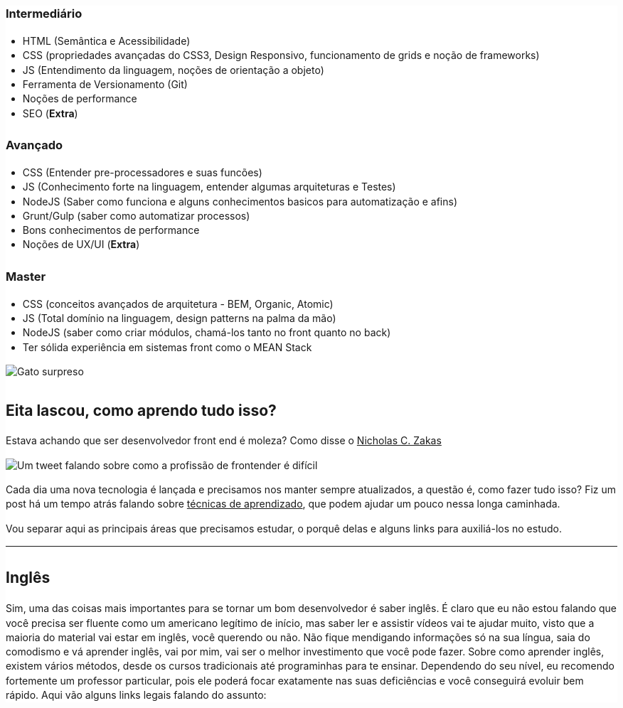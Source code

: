 ### Intermediário

- HTML (Semântica e Acessibilidade)
- CSS (propriedades avançadas do CSS3, Design Responsivo, funcionamento de grids e noção de frameworks)
- JS (Entendimento da linguagem, noções de orientação a objeto)
- Ferramenta de Versionamento (Git)
- Noções de performance
- SEO (**Extra**)

### Avançado

- CSS (Entender pre-processadores e suas funcões)
- JS (Conhecimento forte na linguagem, entender algumas arquiteturas e Testes)
- NodeJS (Saber como funciona e alguns conhecimentos basicos para automatização e afins)
- Grunt/Gulp (saber como automatizar processos)
- Bons conhecimentos de performance
- Noções de UX/UI (**Extra**)

### Master

- CSS (conceitos avançados de arquitetura - BEM, Organic, Atomic)
- JS (Total domínio na linguagem, design patterns na palma da mão)
- NodeJS (saber como criar módulos, chamá-los tanto no front quanto no back)
- Ter sólida experiência em sistemas front como o MEAN Stack

![Gato surpreso](http://ohmygodcats.com/wp-content/uploads/2013/01/Suprised-Catnip-Cat.jpg)

<h2 id="eita">Eita lascou, como aprendo tudo isso?</h2>

Estava achando que ser desenvolvedor front end é moleza? Como disse o [Nicholas C. Zakas](https://twitter.com/slicknet)

![Um tweet falando sobre como a profissão de frontender é difícil](/assets/img/quero-ser-desenvolvedor-frontend/twitter.png)

Cada dia uma nova tecnologia é lançada e precisamos nos manter sempre atualizados, a questão é, como fazer tudo isso? Fiz um post há um tempo atrás falando sobre [técnicas de aprendizado](http://willianjusten.com.br/tecnicas-de-aprendizado/), que podem ajudar um pouco nessa longa caminhada.

Vou separar aqui as principais áreas que precisamos estudar, o porquê delas e alguns links para auxiliá-los no estudo.

---

<h2 id="ingles">Inglês</h2>

Sim, uma das coisas mais importantes para se tornar um bom desenvolvedor é saber inglês. É claro que eu não estou falando que você precisa ser fluente como um americano legítimo de início, mas saber ler e assistir vídeos vai te ajudar muito, visto que a maioria do material vai estar em inglês, você querendo ou não. Não fique mendigando informações só na sua língua, saia do comodismo e vá aprender inglês, vai por mim, vai ser o melhor investimento que você pode fazer. Sobre como aprender inglês, existem vários métodos, desde os cursos tradicionais até programinhas para te ensinar. Dependendo do seu nível, eu recomendo fortemente um professor particular, pois ele poderá focar exatamente nas suas deficiências e você conseguirá evoluir bem rápido. Aqui vão alguns links legais falando do assunto:
